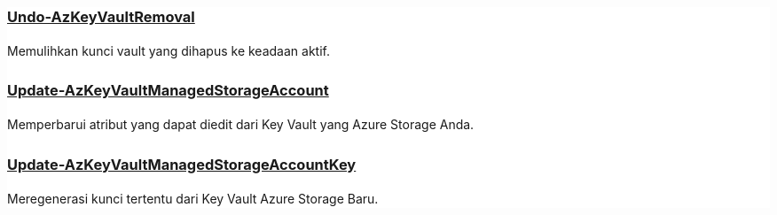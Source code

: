 ### [Undo-AzKeyVaultRemoval](Undo-AzKeyVaultRemoval.md)
Memulihkan kunci vault yang dihapus ke keadaan aktif.

### [Update-AzKeyVaultManagedStorageAccount](Update-AzKeyVaultManagedStorageAccount.md)
Memperbarui atribut yang dapat diedit dari Key Vault yang Azure Storage Anda.

### [Update-AzKeyVaultManagedStorageAccountKey](Update-AzKeyVaultManagedStorageAccountKey.md)
Meregenerasi kunci tertentu dari Key Vault Azure Storage Baru.

